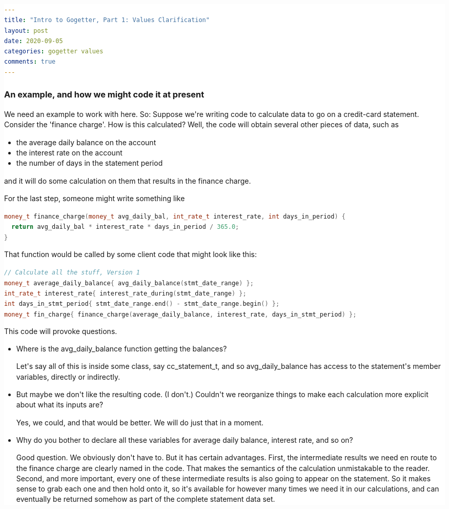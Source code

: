```yaml
---
title: "Intro to Gogetter, Part 1: Values Clarification"
layout: post
date: 2020-09-05
categories: gogetter values
comments: true
---
```


### An example, and how we might code it at present

We need an example to work with here.  So:  Suppose we're writing code to calculate data to go on a credit-card statement. Consider the 'finance charge'. How is this calculated?  Well, the code will obtain several other pieces of data, such as
* the average daily balance on the account
* the interest rate on the account
* the number of days in the statement period

and it will do some calculation on them that results in the finance charge.

For the last step, someone might write something like


```c++
money_t finance_charge(money_t avg_daily_bal, int_rate_t interest_rate, int days_in_period) {
  return avg_daily_bal * interest_rate * days_in_period / 365.0;
}
```

That function would be called by some client code that might look like this:

```c++
// Calculate all the stuff, Version 1
money_t average_daily_balance{ avg_daily_balance(stmt_date_range) };
int_rate_t interest_rate{ interest_rate_during(stmt_date_range) };
int days_in_stmt_period{ stmt_date_range.end() - stmt_date_range.begin() };
money_t fin_charge{ finance_charge(average_daily_balance, interest_rate, days_in_stmt_period) };
```

This code will provoke questions.

* Where is the avg_daily_balance function getting the balances?

  Let's say all of this is inside some class, say cc_statement_t, and so avg_daily_balance has access to the statement's member variables, directly or indirectly.

* But maybe we don't like the resulting code. (I don't.) Couldn't we reorganize things to make each calculation more explicit about what its inputs are? 

  Yes, we could, and that would be better. We will do just that in a moment.

* Why do you bother to declare all these variables for average daily balance, interest rate, and so on?

  Good question. We obviously don't have to. But it has certain advantages. First, the intermediate results we need en route to the finance charge are clearly named in the code. That makes the semantics of the calculation unmistakable to the reader. Second, and more important, every one of these intermediate results is also going to appear on the statement. So it makes sense to grab each one and then hold onto it, so it's available for however many times we need it in our calculations, and can eventually be returned somehow as part of the complete statement data set.
